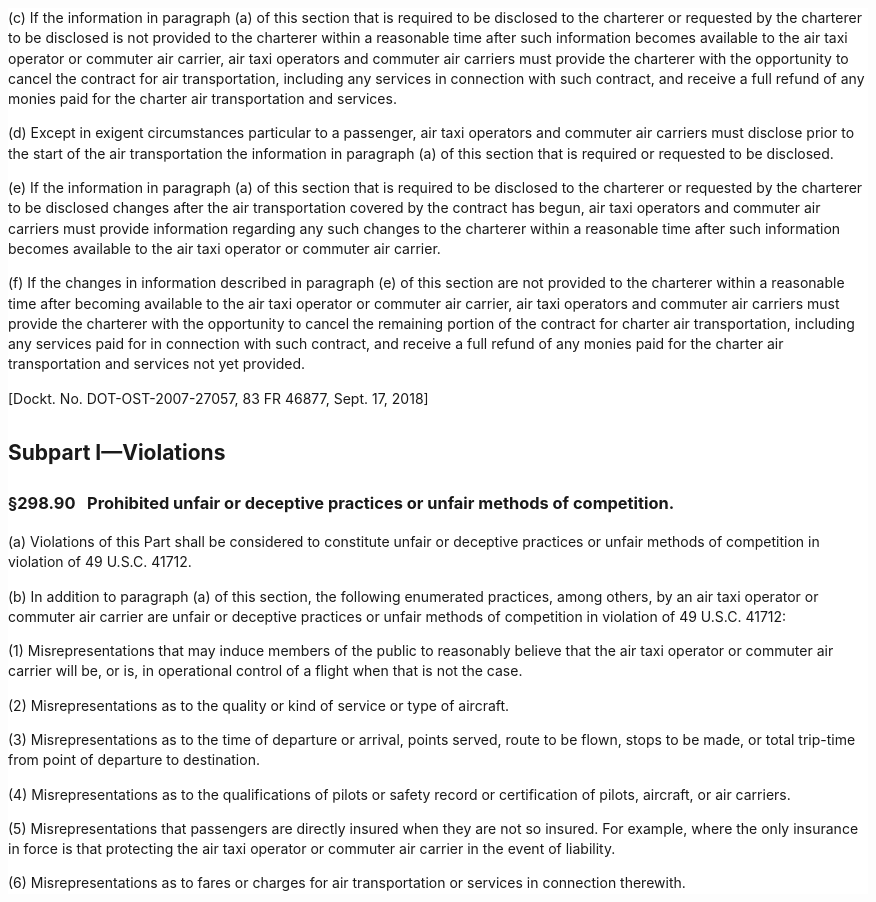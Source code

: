 \(c\) If the information in paragraph (a) of this section that is required to be disclosed to the charterer or requested by the charterer to be disclosed is not provided to the charterer within a reasonable time after such information becomes available to the air taxi operator or commuter air carrier, air taxi operators and commuter air carriers must provide the charterer with the opportunity to cancel the contract for air transportation, including any services in connection with such contract, and receive a full refund of any monies paid for the charter air transportation and services.

\(d\) Except in exigent circumstances particular to a passenger, air taxi operators and commuter air carriers must disclose prior to the start of the air transportation the information in paragraph (a) of this section that is required or requested to be disclosed.

\(e\) If the information in paragraph (a) of this section that is required to be disclosed to the charterer or requested by the charterer to be disclosed changes after the air transportation covered by the contract has begun, air taxi operators and commuter air carriers must provide information regarding any such changes to the charterer within a reasonable time after such information becomes available to the air taxi operator or commuter air carrier.

\(f\) If the changes in information described in paragraph (e) of this section are not provided to the charterer within a reasonable time after becoming available to the air taxi operator or commuter air carrier, air taxi operators and commuter air carriers must provide the charterer with the opportunity to cancel the remaining portion of the contract for charter air transportation, including any services paid for in connection with such contract, and receive a full refund of any monies paid for the charter air transportation and services not yet provided.

\[Dockt. No. DOT-OST-2007-27057, 83 FR 46877, Sept. 17, 2018\]

## Subpart I—Violations

### §298.90   Prohibited unfair or deceptive practices or unfair methods of competition.

\(a\) Violations of this Part shall be considered to constitute unfair or deceptive practices or unfair methods of competition in violation of 49 U.S.C. 41712.

\(b\) In addition to paragraph (a) of this section, the following enumerated practices, among others, by an air taxi operator or commuter air carrier are unfair or deceptive practices or unfair methods of competition in violation of 49 U.S.C. 41712:

\(1\) Misrepresentations that may induce members of the public to reasonably believe that the air taxi operator or commuter air carrier will be, or is, in operational control of a flight when that is not the case.

\(2\) Misrepresentations as to the quality or kind of service or type of aircraft.

\(3\) Misrepresentations as to the time of departure or arrival, points served, route to be flown, stops to be made, or total trip-time from point of departure to destination.

\(4\) Misrepresentations as to the qualifications of pilots or safety record or certification of pilots, aircraft, or air carriers.

\(5\) Misrepresentations that passengers are directly insured when they are not so insured. For example, where the only insurance in force is that protecting the air taxi operator or commuter air carrier in the event of liability.

\(6\) Misrepresentations as to fares or charges for air transportation or services in connection therewith.
